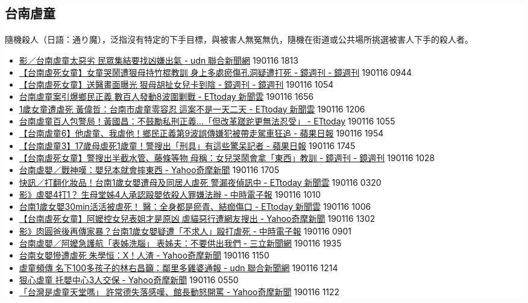 ## 台南虐童

隨機殺人（日語：通り魔），泛指沒有特定的下手目標，與被害人無冤無仇，隨機在街道或公共場所挑選被害人下手的殺人者。
- [影／台南虐童太惡劣 民眾集結要找凶嫌出氣 - udn 聯合新聞網](https://udn.com/news/story/7321/3597323 "影／台南虐童太惡劣 民眾集結要找凶嫌出氣 - udn 聯合新聞網") 190116 1813
- [【台南虐死女童】女童哭鬧遭狠母持竹棍教訓 身上多處瘀傷孔洞疑遭打死 - 鏡週刊 - 鏡週刊](https://www.mirrormedia.mg/story/20190116soc004 "【台南虐死女童】女童哭鬧遭狠母持竹棍教訓 身上多處瘀傷孔洞疑遭打死 - 鏡週刊 - 鏡週刊") 190116 0944
- [【台南虐死女童】送醫畫面曝光 狠母胡扯女兒卡到陰 - 鏡週刊 - 鏡週刊](https://www.mirrormedia.mg/story/20190116soc007 "【台南虐死女童】送醫畫面曝光 狠母胡扯女兒卡到陰 - 鏡週刊 - 鏡週刊") 190116 1054
- [台南虐童案引爆鄉民正義 數百人發動8波圍剿戰 - ETtoday 新聞雲](https://www.ettoday.net/news/20190116/1357995.htm "台南虐童案引爆鄉民正義 數百人發動8波圍剿戰 - ETtoday 新聞雲") 190116 1656
- [1歲女童遭虐死 黃偉哲：台南市虐童零容忍 這案不是一天二天 - ETtoday 新聞雲](https://www.ettoday.net/news/20190116/1357703.htm "1歲女童遭虐死 黃偉哲：台南市虐童零容忍 這案不是一天二天 - ETtoday 新聞雲") 190116 1206
- [台南虐童百人包警局！黃國昌：不鼓勵私刑正義…「但改革蹉跎更無法忍受」 - ETtoday](https://www.ettoday.net/news/20190116/1357606.htm "台南虐童百人包警局！黃國昌：不鼓勵私刑正義…「但改革蹉跎更無法忍受」 - ETtoday") 190116 1055
- [【台南虐童6】他虐童、我虐他！鄉民正義第9波誤傳嫌犯被帶走駕車狂追 - 蘋果日報](https://tw.appledaily.com/new/realtime/20190116/1501681/ "【台南虐童6】他虐童、我虐他！鄉民正義第9波誤傳嫌犯被帶走駕車狂追 - 蘋果日報") 190116 1954
- [【台南虐童3】17歲母虐死1歲童！警搜出「刑具」有這些驚呆記者 - 蘋果日報](https://tw.appledaily.com/new/realtime/20190116/1501570/ "【台南虐童3】17歲母虐死1歲童！警搜出「刑具」有這些驚呆記者 - 蘋果日報") 190116 1745
- [【台南虐死女童】警搜出半截水管、藤條等物 母稱：女兒哭鬧會拿「東西」教訓 - 鏡週刊 - 鏡週刊](https://www.mirrormedia.mg/story/20190116soc006 "【台南虐死女童】警搜出半截水管、藤條等物 母稱：女兒哭鬧會拿「東西」教訓 - 鏡週刊 - 鏡週刊") 190116 1028
- [台南虐嬰／戰神嘆：嬰兒本就會摔東西 - Yahoo奇摩新聞](https://tw.news.yahoo.com/%E5%8F%B0%E5%8D%97%E8%99%90%E5%AC%B0-%E6%88%B0%E7%A5%9E%E5%98%86-%E5%AC%B0%E5%85%92%E6%9C%AC%E5%B0%B1%E6%9C%83%E6%91%94%E6%9D%B1%E8%A5%BF-082519225.html "台南虐嬰／戰神嘆：嬰兒本就會摔東西 - Yahoo奇摩新聞") 190116 1705
- [快訊／打翻化妝品！台南1歲女嬰遭母及同居人虐死 警漏夜偵訊中 - ETtoday 新聞雲](https://www.ettoday.net/news/20190116/1357412.htm "快訊／打翻化妝品！台南1歲女嬰遭母及同居人虐死 警漏夜偵訊中 - ETtoday 新聞雲") 190116 0320
- [影》虐嬰4打1？ 生母堂姊4人承認毆嬰依殺人罪嫌法辦 - 中時電子報](https://www.chinatimes.com/realtimenews/20190116001307-260402 "影》虐嬰4打1？ 生母堂姊4人承認毆嬰依殺人罪嫌法辦 - 中時電子報") 190116 1010
- [台南1歲女嬰30min活活被虐死！ 醫：全身都是瘀青、結痂傷口 - ETtoday 新聞雲](https://www.ettoday.net/news/20190116/1357551.htm "台南1歲女嬰30min活活被虐死！ 醫：全身都是瘀青、結痂傷口 - ETtoday 新聞雲") 190116 1006
- [【台南虐死女童】阿嬤控女兒表姐才是原凶 虐貓惡行遭網友搜出 - Yahoo奇摩新聞](https://tw.news.yahoo.com/%E5%8F%B0%E5%8D%97%E8%99%90%E6%AD%BB%E5%A5%B3%E7%AB%A5-%E9%98%BF%E5%AC%A4%E6%8E%A7%E5%A5%B3%E5%85%92%E8%A1%A8%E5%A7%90%E6%89%8D%E6%98%AF%E5%8E%9F%E5%85%87-%E8%99%90%E8%B2%93%E6%83%A1%E8%A1%8C%E9%81%AD%E7%B6%B2%E5%8F%8B%E6%90%9C%E5%87%BA-041156836.html "【台南虐死女童】阿嬤控女兒表姐才是原凶 虐貓惡行遭網友搜出 - Yahoo奇摩新聞") 190116 1302
- [影》肉圓爸後再傳家暴？台南1歲女嬰疑遭「不求人」毆打虐死 - 中時電子報](https://www.chinatimes.com/realtimenews/20190116000906-260402 "影》肉圓爸後再傳家暴？台南1歲女嬰疑遭「不求人」毆打虐死 - 中時電子報") 190116 0901
- [台南虐嬰／阿嬤急護航「表姊洗腦」 表姊夫：不要供出我們 - 三立新聞網](https://www.setn.com/News.aspx?NewsID=486132 "台南虐嬰／阿嬤急護航「表姊洗腦」 表姊夫：不要供出我們 - 三立新聞網") 190116 1935
- [台南女嬰慘遭虐死 朱學恒：X！人渣 - Yahoo奇摩新聞](https://tw.news.yahoo.com/%E5%8F%B0%E5%8D%97%E5%A5%B3%E5%AC%B0%E6%85%98%E9%81%AD%E8%99%90%E6%AD%BB-%E6%9C%B1%E5%AD%B8%E6%81%92-x-%E4%BA%BA%E6%B8%A3-024535771.html "台南女嬰慘遭虐死 朱學恒：X！人渣 - Yahoo奇摩新聞") 190116 1150
- [虐童頻傳 名下100多孩子的林右昌籲：鄰里多雞婆通報 - udn 聯合新聞網](https://udn.com/news/story/7323/3596380 "虐童頻傳 名下100多孩子的林右昌籲：鄰里多雞婆通報 - udn 聯合新聞網") 190116 1214
- [狠心虐童 托嬰中心3人交保 - Yahoo奇摩新聞](https://tw.news.yahoo.com/%E7%8B%A0%E5%BF%83%E8%99%90%E7%AB%A5-%E6%89%98%E5%AC%B0%E4%B8%AD%E5%BF%833%E4%BA%BA%E4%BA%A4%E4%BF%9D-215008883.html "狠心虐童 托嬰中心3人交保 - Yahoo奇摩新聞") 190116 0550
- [「台灣是虐童天堂嗎」 許常德失落感嘆、館長動怒開罵 - Yahoo奇摩新聞](https://tw.news.yahoo.com/%E3%80%8C%E5%8F%B0%E7%81%A3%E6%98%AF%E8%99%90%E7%AB%A5%E5%A4%A9%E5%A0%82%E5%97%8E%E3%80%8D-%E8%A8%B1%E5%B8%B8%E5%BE%B7%E5%A4%B1%E8%90%BD%E6%84%9F%E5%98%86%E3%80%81%E9%A4%A8%E9%95%B7%E5%8B%95%E6%80%92-032234994.html "「台灣是虐童天堂嗎」 許常德失落感嘆、館長動怒開罵 - Yahoo奇摩新聞") 190116 1122
